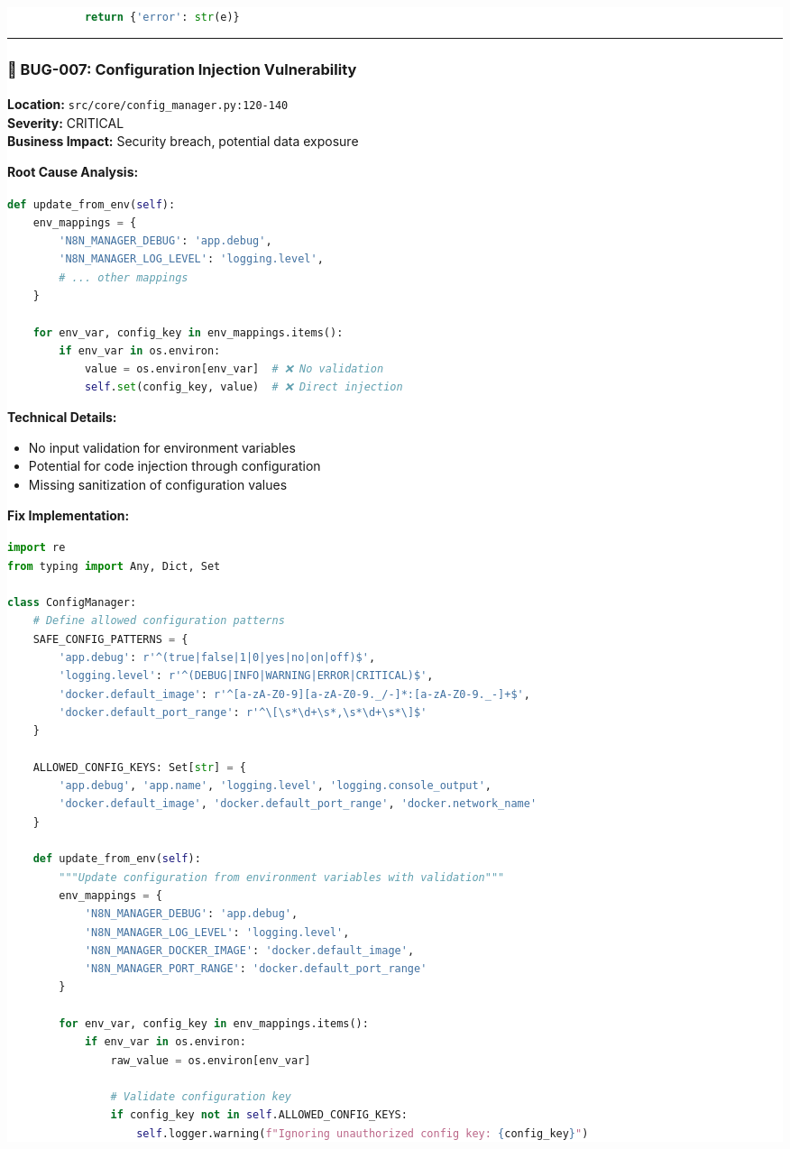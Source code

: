 ```python
            return {'error': str(e)}
```

---

### 🚨 BUG-007: Configuration Injection Vulnerability
**Location:** `src/core/config_manager.py:120-140`  
**Severity:** CRITICAL  
**Business Impact:** Security breach, potential data exposure

**Root Cause Analysis:**
```python
def update_from_env(self):
    env_mappings = {
        'N8N_MANAGER_DEBUG': 'app.debug',
        'N8N_MANAGER_LOG_LEVEL': 'logging.level',
        # ... other mappings
    }
    
    for env_var, config_key in env_mappings.items():
        if env_var in os.environ:
            value = os.environ[env_var]  # ❌ No validation
            self.set(config_key, value)  # ❌ Direct injection
```

**Technical Details:**
- No input validation for environment variables
- Potential for code injection through configuration
- Missing sanitization of configuration values

**Fix Implementation:**
```python
import re
from typing import Any, Dict, Set

class ConfigManager:
    # Define allowed configuration patterns
    SAFE_CONFIG_PATTERNS = {
        'app.debug': r'^(true|false|1|0|yes|no|on|off)$',
        'logging.level': r'^(DEBUG|INFO|WARNING|ERROR|CRITICAL)$',
        'docker.default_image': r'^[a-zA-Z0-9][a-zA-Z0-9._/-]*:[a-zA-Z0-9._-]+$',
        'docker.default_port_range': r'^\[\s*\d+\s*,\s*\d+\s*\]$'
    }
    
    ALLOWED_CONFIG_KEYS: Set[str] = {
        'app.debug', 'app.name', 'logging.level', 'logging.console_output',
        'docker.default_image', 'docker.default_port_range', 'docker.network_name'
    }
    
    def update_from_env(self):
        """Update configuration from environment variables with validation"""
        env_mappings = {
            'N8N_MANAGER_DEBUG': 'app.debug',
            'N8N_MANAGER_LOG_LEVEL': 'logging.level',
            'N8N_MANAGER_DOCKER_IMAGE': 'docker.default_image',
            'N8N_MANAGER_PORT_RANGE': 'docker.default_port_range'
        }
        
        for env_var, config_key in env_mappings.items():
            if env_var in os.environ:
                raw_value = os.environ[env_var]
                
                # Validate configuration key
                if config_key not in self.ALLOWED_CONFIG_KEYS:
                    self.logger.warning(f"Ignoring unauthorized config key: {config_key}")
```